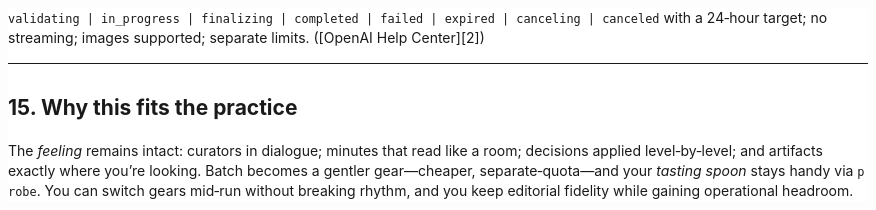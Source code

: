 `validating | in_progress | finalizing | completed | failed | expired | canceling | canceled` with a 24‑hour target; no streaming; images supported; separate limits. ([OpenAI Help Center][2])

---

## 15. Why this fits the practice

The *feeling* remains intact: curators in dialogue; minutes that read like a room; decisions applied level‑by‑level; and artifacts exactly where you’re looking. Batch becomes a gentler gear—cheaper, separate‑quota—and your *tasting spoon* stays handy via `probe`. You can switch gears mid‑run without breaking rhythm, and you keep editorial fidelity while gaining operational headroom.
